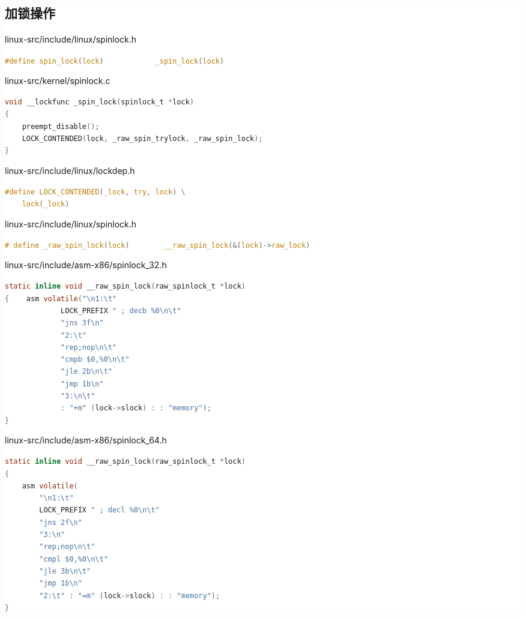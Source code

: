 ## 加锁操作

linux-src/include/linux/spinlock.h

```c
#define spin_lock(lock)            _spin_lock(lock)
```

linux-src/kernel/spinlock.c

```c
void __lockfunc _spin_lock(spinlock_t *lock)
{
    preempt_disable();
    LOCK_CONTENDED(lock, _raw_spin_trylock, _raw_spin_lock);
}
```

linux-src/include/linux/lockdep.h

```c
#define LOCK_CONTENDED(_lock, try, lock) \
    lock(_lock)
```

linux-src/include/linux/spinlock.h

```c
# define _raw_spin_lock(lock)        __raw_spin_lock(&(lock)->raw_lock)
```

linux-src/include/asm-x86/spinlock_32.h

```c
static inline void __raw_spin_lock(raw_spinlock_t *lock)
{    asm volatile("\n1:\t"
             LOCK_PREFIX " ; decb %0\n\t"
             "jns 3f\n"
             "2:\t"
             "rep;nop\n\t"
             "cmpb $0,%0\n\t"
             "jle 2b\n\t"
             "jmp 1b\n"
             "3:\n\t"
             : "+m" (lock->slock) : : "memory");
}
```

linux-src/include/asm-x86/spinlock_64.h

```c
static inline void __raw_spin_lock(raw_spinlock_t *lock)
{
    asm volatile(
        "\n1:\t"
        LOCK_PREFIX " ; decl %0\n\t"
        "jns 2f\n"
        "3:\n"
        "rep;nop\n\t"
        "cmpl $0,%0\n\t"
        "jle 3b\n\t"
        "jmp 1b\n"
        "2:\t" : "=m" (lock->slock) : : "memory");
}
```

